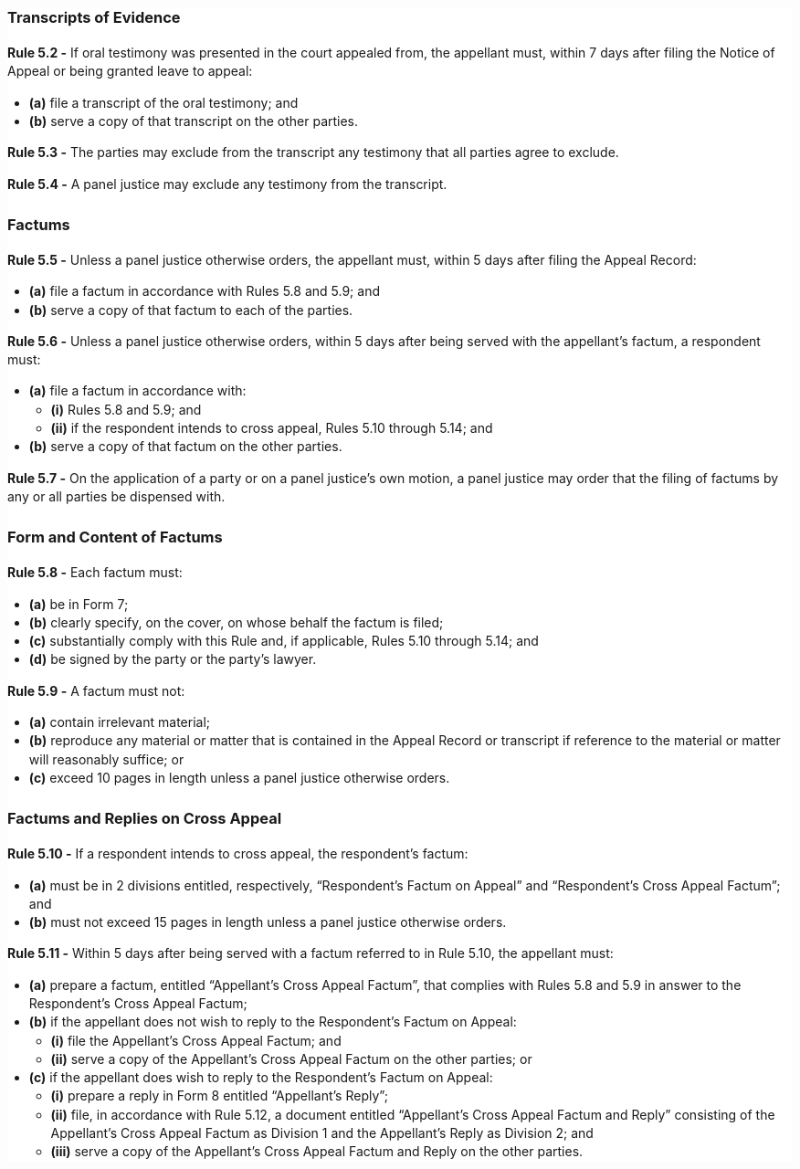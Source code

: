 ### Transcripts of Evidence

**Rule 5.2 -** If oral testimony was presented in the court appealed from, the appellant must, within 7 days after filing the Notice of Appeal or being granted leave to appeal:
- **(a)** file a transcript of the oral testimony; and
- **(b)** serve a copy of that transcript on the other parties.

**Rule 5.3 -** The parties may exclude from the transcript any testimony that all parties agree to exclude.

**Rule 5.4 -** A panel justice may exclude any testimony from the transcript.

### Factums

**Rule 5.5 -** Unless a panel justice otherwise orders, the appellant must, within 5 days after filing the Appeal Record:
- **(a)** file a factum in accordance with Rules 5.8 and 5.9; and
- **(b)** serve a copy of that factum to each of the parties.

**Rule 5.6 -** Unless a panel justice otherwise orders, within 5 days after being served with the appellant’s factum, a respondent must:
- **(a)** file a factum in accordance with:
  - **(i)** Rules 5.8 and 5.9; and
  - **(ii)** if the respondent intends to cross appeal, Rules 5.10 through 5.14; and
- **(b)** serve a copy of that factum on the other parties.

**Rule 5.7 -** On the application of a party or on a panel justice’s own motion, a panel justice may order that the filing of factums by any or all parties be dispensed with.

### Form and Content of Factums

**Rule 5.8 -** Each factum must:
- **(a)** be in Form 7;
- **(b)** clearly specify, on the cover, on whose behalf the factum is filed;
- **(c)** substantially comply with this Rule and, if applicable, Rules 5.10 through 5.14; and
- **(d)** be signed by the party or the party’s lawyer.

**Rule 5.9 -** A factum must not:
- **(a)** contain irrelevant material;
- **(b)** reproduce any material or matter that is contained in the Appeal Record or transcript if reference to the material or matter will reasonably suffice; or
- **(c)** exceed 10 pages in length unless a panel justice otherwise orders.

### Factums and Replies on Cross Appeal

**Rule 5.10 -** If a respondent intends to cross appeal, the respondent’s factum:
- **(a)** must be in 2 divisions entitled, respectively, “Respondent’s Factum on Appeal” and “Respondent’s Cross Appeal Factum”; and
- **(b)** must not exceed 15 pages in length unless a panel justice otherwise orders.

**Rule 5.11 -** Within 5 days after being served with a factum referred to in Rule 5.10, the appellant must:
- **(a)** prepare a factum, entitled “Appellant’s Cross Appeal Factum”, that complies with Rules 5.8 and 5.9 in answer to the Respondent’s Cross Appeal Factum;
- **(b)** if the appellant does not wish to reply to the Respondent’s Factum on Appeal:
  - **(i)** file the Appellant’s Cross Appeal Factum; and
  - **(ii)** serve a copy of the Appellant’s Cross Appeal Factum on the other parties; or
- **(c)** if the appellant does wish to reply to the Respondent’s Factum on Appeal:
  - **(i)** prepare a reply in Form 8 entitled “Appellant’s Reply”;
  - **(ii)** file, in accordance with Rule 5.12, a document entitled “Appellant’s Cross Appeal Factum and Reply” consisting of the Appellant’s Cross Appeal Factum as Division 1 and the Appellant’s Reply as Division 2; and
  - **(iii)** serve a copy of the Appellant’s Cross Appeal Factum and Reply on the other parties.
